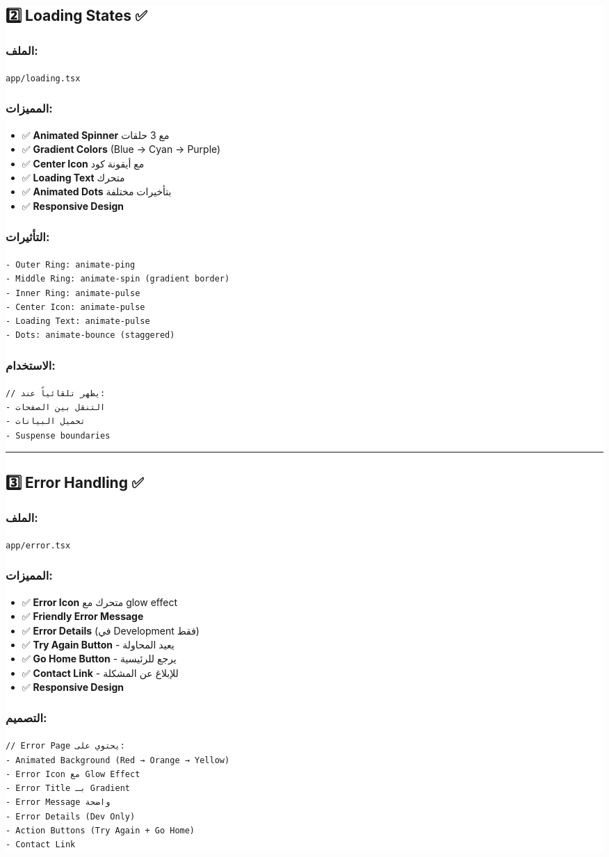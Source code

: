 
## 2️⃣ Loading States ✅

### **الملف:**
`app/loading.tsx`

### **المميزات:**
- ✅ **Animated Spinner** مع 3 حلقات
- ✅ **Gradient Colors** (Blue → Cyan → Purple)
- ✅ **Center Icon** مع أيقونة كود
- ✅ **Loading Text** متحرك
- ✅ **Animated Dots** بتأخيرات مختلفة
- ✅ **Responsive Design**

### **التأثيرات:**
```tsx
- Outer Ring: animate-ping
- Middle Ring: animate-spin (gradient border)
- Inner Ring: animate-pulse
- Center Icon: animate-pulse
- Loading Text: animate-pulse
- Dots: animate-bounce (staggered)
```

### **الاستخدام:**
```tsx
// يظهر تلقائياً عند:
- التنقل بين الصفحات
- تحميل البيانات
- Suspense boundaries
```

---

## 3️⃣ Error Handling ✅

### **الملف:**
`app/error.tsx`

### **المميزات:**
- ✅ **Error Icon** متحرك مع glow effect
- ✅ **Friendly Error Message**
- ✅ **Error Details** (في Development فقط)
- ✅ **Try Again Button** - يعيد المحاولة
- ✅ **Go Home Button** - يرجع للرئيسية
- ✅ **Contact Link** - للإبلاغ عن المشكلة
- ✅ **Responsive Design**

### **التصميم:**
```tsx
// Error Page يحتوي على:
- Animated Background (Red → Orange → Yellow)
- Error Icon مع Glow Effect
- Error Title بـ Gradient
- Error Message واضحة
- Error Details (Dev Only)
- Action Buttons (Try Again + Go Home)
- Contact Link
```
